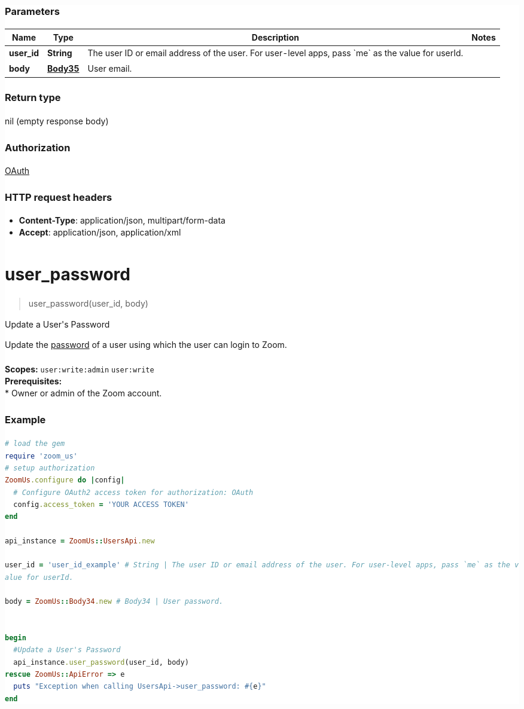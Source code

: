 ### Parameters

Name | Type | Description  | Notes
------------- | ------------- | ------------- | -------------
 **user_id** | **String**| The user ID or email address of the user. For user-level apps, pass &#x60;me&#x60; as the value for userId. | 
 **body** | [**Body35**](Body35.md)| User email. | 

### Return type

nil (empty response body)

### Authorization

[OAuth](../README.md#OAuth)

### HTTP request headers

 - **Content-Type**: application/json, multipart/form-data
 - **Accept**: application/json, application/xml



# **user_password**
> user_password(user_id, body)

Update a User's Password

Update the [password](https://support.zoom.us/hc/en-us/articles/206344385-Change-a-User-s-Password) of a user using which the user can login to Zoom.<br><br> **Scopes:** `user:write:admin` `user:write`<br>   **Prerequisites:**<br> * Owner or admin of the Zoom account.

### Example
```ruby
# load the gem
require 'zoom_us'
# setup authorization
ZoomUs.configure do |config|
  # Configure OAuth2 access token for authorization: OAuth
  config.access_token = 'YOUR ACCESS TOKEN'
end

api_instance = ZoomUs::UsersApi.new

user_id = 'user_id_example' # String | The user ID or email address of the user. For user-level apps, pass `me` as the value for userId.

body = ZoomUs::Body34.new # Body34 | User password.


begin
  #Update a User's Password
  api_instance.user_password(user_id, body)
rescue ZoomUs::ApiError => e
  puts "Exception when calling UsersApi->user_password: #{e}"
end
```

